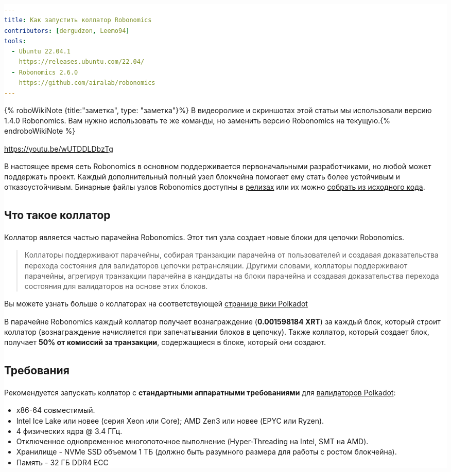 ```yaml
---
title: Как запустить коллатор Robonomics
contributors: [dergudzon, Leemo94]
tools:
  - Ubuntu 22.04.1
    https://releases.ubuntu.com/22.04/
  - Robonomics 2.6.0
    https://github.com/airalab/robonomics
---
```



{% roboWikiNote {title:"заметка", type: "заметка"}%} В видеоролике и скриншотах этой статьи мы использовали версию 1.4.0 Robonomics. Вам нужно использовать те же команды, но заменить версию Robonomics на текущую.{% endroboWikiNote %}

https://youtu.be/wUTDDLDbzTg

В настоящее время сеть Robonomics в основном поддерживается первоначальными разработчиками, но любой может поддержать проект. Каждый дополнительный полный узел блокчейна помогает ему стать более устойчивым и отказоустойчивым. Бинарные файлы узлов Robonomics доступны в [релизах](https://github.com/airalab/robonomics/releases) или их можно [собрать из исходного кода](/docs/how-to-build-collator-node/).

## Что такое коллатор

Коллатор является частью парачейна Robonomics. Этот тип узла создает новые блоки для цепочки Robonomics.

>Коллаторы поддерживают парачейны, собирая транзакции парачейна от пользователей и создавая доказательства перехода состояния для валидаторов цепочки ретрансляции. Другими словами, коллаторы поддерживают парачейны, агрегируя транзакции парачейна в кандидаты на блоки парачейна и создавая доказательства перехода состояния для валидаторов на основе этих блоков.

Вы можете узнать больше о коллаторах на соответствующей [странице вики Polkadot](https://wiki.polkadot.network/docs/learn-collator)

В парачейне Robonomics каждый коллатор получает вознаграждение (**0.001598184 XRT**) за каждый блок, который строит коллатор (вознаграждение начисляется при запечатывании блоков в цепочку).
Также коллатор, который создает блок, получает **50% от комиссий за транзакции**, содержащиеся в блоке, который они создают.

## Требования

Рекомендуется запускать коллатор с **стандартными аппаратными требованиями** для [валидаторов Polkadot](https://wiki.polkadot.network/docs/maintain-guides-how-to-validate-polkadot#standard-hardware):
+ x86-64 совместимый.
+ Intel Ice Lake или новее (серия Xeon или Core); AMD Zen3 или новее (EPYC или Ryzen).
+ 4 физических ядра @ 3.4 ГГц.
+ Отключенное одновременное многопоточное выполнение (Hyper-Threading на Intel, SMT на AMD).
+ Хранилище - NVMe SSD объемом 1 ТБ (должно быть разумного размера для работы с ростом блокчейна).
+ Память - 32 ГБ DDR4 ECC
